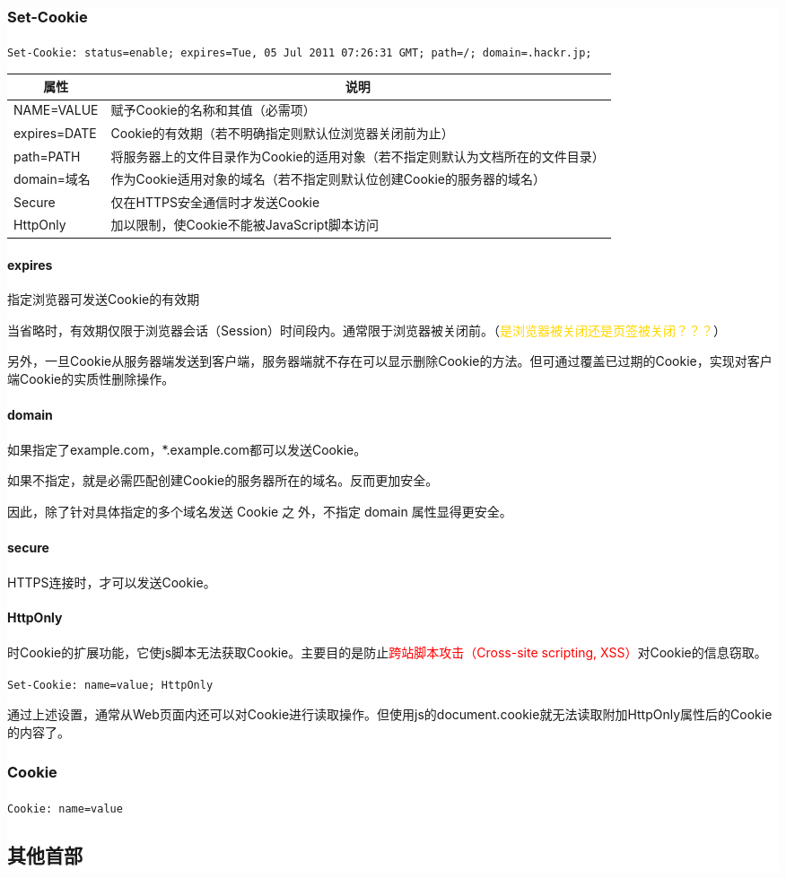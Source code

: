 ### Set-Cookie

```
Set-Cookie: status=enable; expires=Tue, 05 Jul 2011 07:26:31 GMT; path=/; domain=.hackr.jp; 
```

| 属性         | 说明                                                         |
| ------------ | ------------------------------------------------------------ |
| NAME=VALUE   | 赋予Cookie的名称和其值（必需项）                             |
| expires=DATE | Cookie的有效期（若不明确指定则默认位浏览器关闭前为止）       |
| path=PATH    | 将服务器上的文件目录作为Cookie的适用对象（若不指定则默认为文档所在的文件目录） |
| domain=域名  | 作为Cookie适用对象的域名（若不指定则默认位创建Cookie的服务器的域名） |
| Secure       | 仅在HTTPS安全通信时才发送Cookie                              |
| HttpOnly     | 加以限制，使Cookie不能被JavaScript脚本访问                   |

#### expires

指定浏览器可发送Cookie的有效期

当省略时，有效期仅限于浏览器会话（Session）时间段内。通常限于浏览器被关闭前。（<font color=gold>是浏览器被关闭还是页签被关闭？？？</font>）

另外，一旦Cookie从服务器端发送到客户端，服务器端就不存在可以显示删除Cookie的方法。但可通过覆盖已过期的Cookie，实现对客户端Cookie的实质性删除操作。

#### domain

如果指定了example.com，*.example.com都可以发送Cookie。

如果不指定，就是必需匹配创建Cookie的服务器所在的域名。反而更加安全。

因此，除了针对具体指定的多个域名发送 Cookie 之 外，不指定 domain 属性显得更安全。 

#### secure

HTTPS连接时，才可以发送Cookie。

#### HttpOnly

时Cookie的扩展功能，它使js脚本无法获取Cookie。主要目的是防止<font color=red>跨站脚本攻击（Cross-site scripting, XSS）</font>对Cookie的信息窃取。

```
Set-Cookie: name=value; HttpOnly
```

通过上述设置，通常从Web页面内还可以对Cookie进行读取操作。但使用js的document.cookie就无法读取附加HttpOnly属性后的Cookie的内容了。

### Cookie

```
Cookie: name=value
```

## 其他首部
